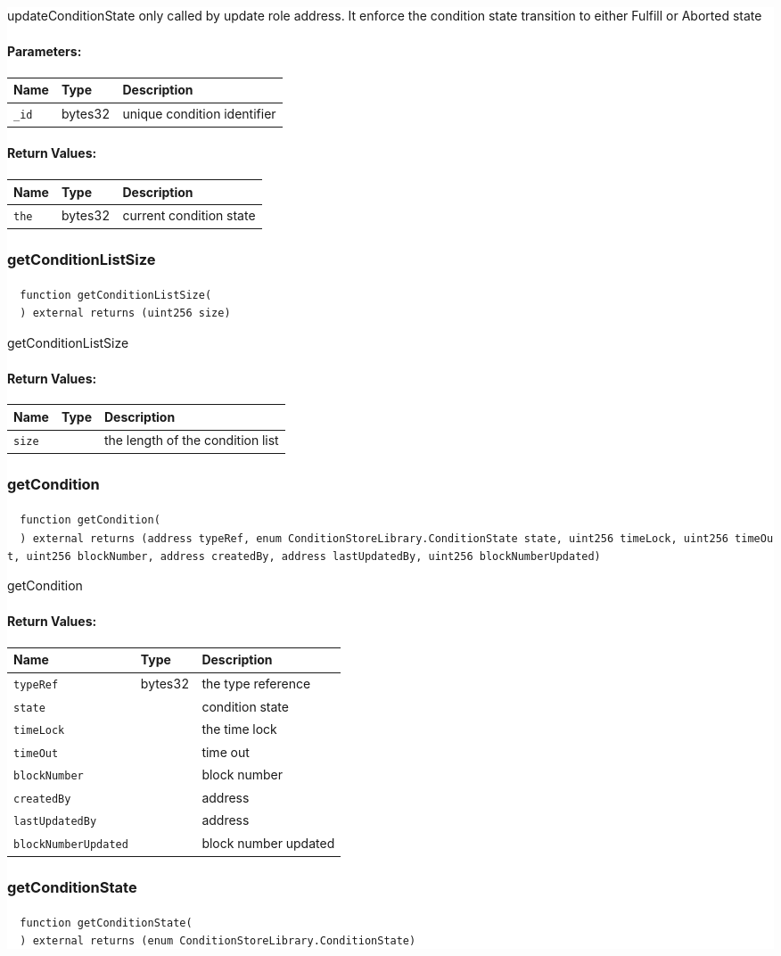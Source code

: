 updateConditionState only called by update role address. 
     It enforce the condition state transition to either 
     Fulfill or Aborted state

#### Parameters:
| Name | Type | Description                                                          |
| :--- | :--- | :------------------------------------------------------------------- |
|`_id` | bytes32 | unique condition identifier

#### Return Values:
| Name                           | Type          | Description                                                                  |
| :----------------------------- | :------------ | :--------------------------------------------------------------------------- |
|`the`| bytes32 | current condition state
### getConditionListSize
```solidity
  function getConditionListSize(
  ) external returns (uint256 size)
```

getConditionListSize 


#### Return Values:
| Name                           | Type          | Description                                                                  |
| :----------------------------- | :------------ | :--------------------------------------------------------------------------- |
|`size`|  | the length of the condition list
### getCondition
```solidity
  function getCondition(
  ) external returns (address typeRef, enum ConditionStoreLibrary.ConditionState state, uint256 timeLock, uint256 timeOut, uint256 blockNumber, address createdBy, address lastUpdatedBy, uint256 blockNumberUpdated)
```

getCondition  


#### Return Values:
| Name                           | Type          | Description                                                                  |
| :----------------------------- | :------------ | :--------------------------------------------------------------------------- |
|`typeRef`| bytes32 | the type reference
|`state`|  | condition state
|`timeLock`|  | the time lock
|`timeOut`|  | time out
|`blockNumber`|  | block number
|`createdBy`|  | address
|`lastUpdatedBy`|  | address
|`blockNumberUpdated`|  | block number updated
### getConditionState
```solidity
  function getConditionState(
  ) external returns (enum ConditionStoreLibrary.ConditionState)
```
